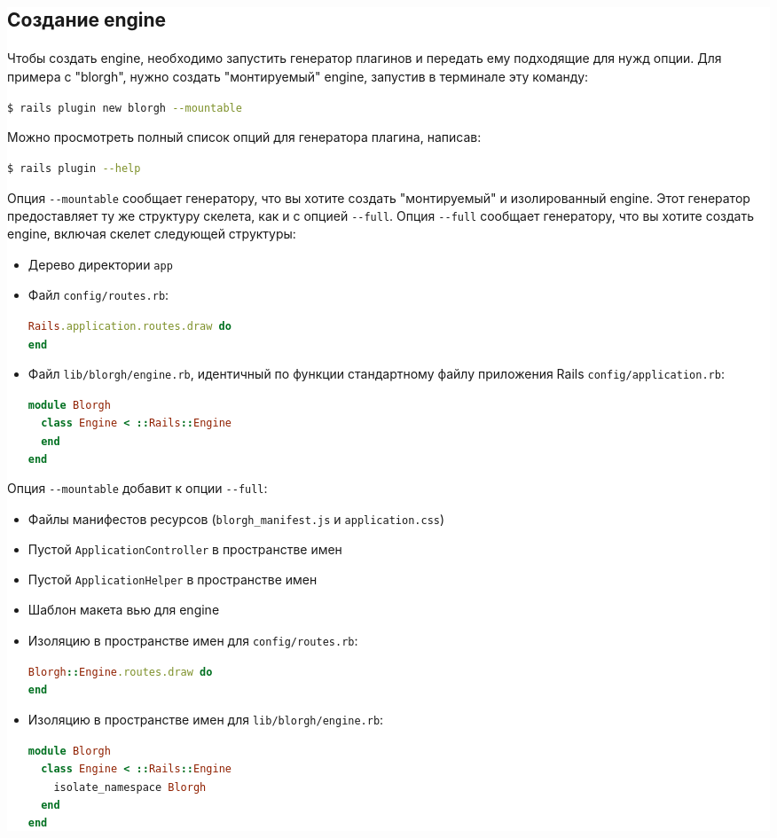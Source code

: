 Создание engine
---------------

Чтобы создать engine, необходимо запустить генератор плагинов и передать ему подходящие для нужд опции. Для примера с "blorgh", нужно создать "монтируемый" engine, запустив в терминале эту команду:

```bash
$ rails plugin new blorgh --mountable
```

Можно просмотреть полный список опций для генератора плагина, написав:

```bash
$ rails plugin --help
```

Опция `--mountable` сообщает генератору, что вы хотите создать "монтируемый" и изолированный engine. Этот генератор предоставляет ту же структуру скелета, как и с опцией `--full`. Опция `--full` сообщает генератору, что вы хотите создать engine, включая скелет следующей структуры:

  * Дерево директории `app`
  * Файл `config/routes.rb`:

    ```ruby
    Rails.application.routes.draw do
    end
    ```

  * Файл `lib/blorgh/engine.rb`, идентичный по функции стандартному файлу приложения Rails `config/application.rb`:

    ```ruby
    module Blorgh
      class Engine < ::Rails::Engine
      end
    end
    ```

Опция `--mountable` добавит к опции `--full`:

  * Файлы манифестов ресурсов (`blorgh_manifest.js` и `application.css`)
  * Пустой `ApplicationController` в пространстве имен
  * Пустой `ApplicationHelper` в пространстве имен
  * Шаблон макета вью для engine
  * Изоляцию в пространстве имен для `config/routes.rb`:

    ```ruby
    Blorgh::Engine.routes.draw do
    end
    ```

  * Изоляцию в пространстве имен для `lib/blorgh/engine.rb`:

    ```ruby
    module Blorgh
      class Engine < ::Rails::Engine
        isolate_namespace Blorgh
      end
    end
    ```
